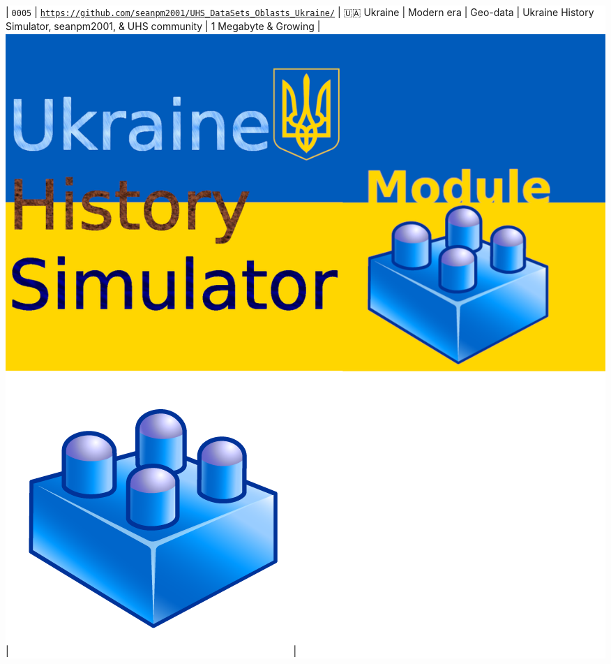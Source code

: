 | `0005` | [`https://github.com/seanpm2001/UHS_DataSets_Oblasts_Ukraine/`](https://github.com/seanpm2001/UHS_DataSets_Oblasts_Ukraine/) |   🇺🇦️ Ukraine | Modern era | Geo-data | Ukraine History Simulator, seanpm2001, & UHS community | 1 Megabyte & Growing | ![/Graphics/Module/Banner/Placeholder/PNG/UHE_Module_1080pWallpaper_V1_HighCompression.png](/Graphics/Module/Banner/Placeholder/PNG/UHE_Module_1080pWallpaper_V1_HighCompression.png) | ![/Modules/ModuleIcon1.png](/Modules/ModuleIcon1.png) |